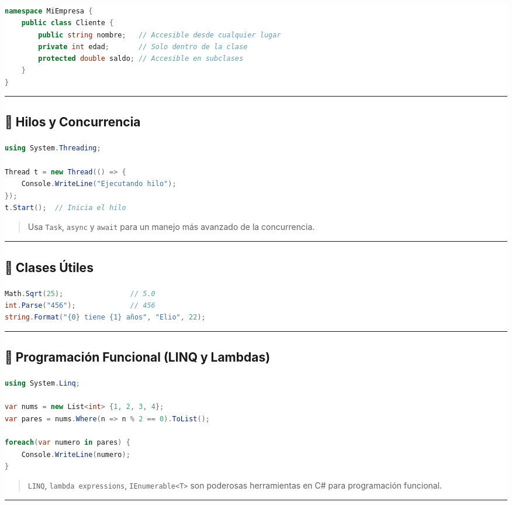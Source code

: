 ```csharp
namespace MiEmpresa {
    public class Cliente {
        public string nombre;   // Accesible desde cualquier lugar
        private int edad;       // Solo dentro de la clase
        protected double saldo; // Accesible en subclases
    }
}
```

---

## 🧵 Hilos y Concurrencia

```csharp
using System.Threading;

Thread t = new Thread(() => {
    Console.WriteLine("Ejecutando hilo");
});
t.Start();  // Inicia el hilo
```

> Usa `Task`, `async` y `await` para un manejo más avanzado de la concurrencia.

---

## 🧪 Clases Útiles

```csharp
Math.Sqrt(25);                // 5.0
int.Parse("456");             // 456
string.Format("{0} tiene {1} años", "Elio", 22);
```

---

## 🧭 Programación Funcional (LINQ y Lambdas)

```csharp
using System.Linq;

var nums = new List<int> {1, 2, 3, 4};
var pares = nums.Where(n => n % 2 == 0).ToList();

foreach(var numero in pares) {
    Console.WriteLine(numero);
}
```

> `LINQ`, `lambda expressions`, `IEnumerable<T>` son poderosas herramientas en C# para programación funcional.

---
